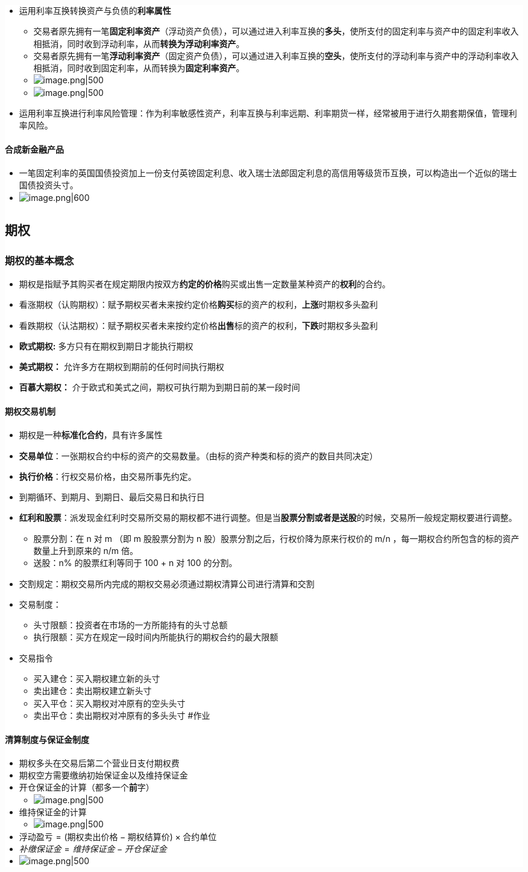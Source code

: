 - 运用利率互换转换资产与负债的**利率属性**
	- 交易者原先拥有一笔**固定利率资产**（浮动资产负债），可以通过进入利率互换的**多头**，使所支付的固定利率与资产中的固定利率收入相抵消，同时收到浮动利率，从而**转换为浮动利率资产**。
	- 交易者原先拥有一笔**浮动利率资产**（固定资产负债），可以通过进入利率互换的**空头**，使所支付的浮动利率与资产中的浮动利率收入相抵消，同时收到固定利率，从而转换为**固定利率资产**。
	- ![image.png|500](https://thdlrt.oss-cn-beijing.aliyuncs.com/20240606234054.png)
	- ![image.png|500](https://thdlrt.oss-cn-beijing.aliyuncs.com/20240606234548.png)


- 运用利率互换进行利率风险管理：作为利率敏感性资产，利率互换与利率远期、利率期货一样，经常被用于进行久期套期保值，管理利率风险。

#### 合成新金融产品
- 一笔固定利率的英国国债投资加上一份支付英镑固定利息、收入瑞士法郎固定利息的高信用等级货币互换，可以构造出一个近似的瑞士国债投资头寸。
- ![image.png|600](https://thdlrt.oss-cn-beijing.aliyuncs.com/20240606235514.png)

## 期权
### 期权的基本概念
- 期权是指赋予其购买者在规定期限内按双方**约定的价格**购买或出售一定数量某种资产的**权利**的合约。
- 看涨期权（认购期权）：赋予期权买者未来按约定价格**购买**标的资产的权利，**上涨**时期权多头盈利
- 看跌期权（认沽期权）：赋予期权买者未来按约定价格**出售**标的资产的权利，**下跌**时期权多头盈利

- **欧式期权:** 多方只有在期权到期日才能执行期权
- **美式期权：** 允许多方在期权到期前的任何时间执行期权
- **百慕大期权：** 介于欧式和美式之间，期权可执行期为到期日前的某一段时间
#### 期权交易机制
- 期权是一种**标准化合约**，具有许多属性
- **交易单位**：一张期权合约中标的资产的交易数量。（由标的资产种类和标的资产的数目共同决定）
- **执行价格**：行权交易价格，由交易所事先约定。
- 到期循环、到期月、到期日、最后交易日和执行日
- **红利和股票**：派发现金红利时交易所交易的期权都不进行调整。但是当**股票分割或者是送股**的时候，交易所一般规定期权要进行调整。
	- 股票分割：在 n 对 m （即 m 股股票分割为 n 股）股票分割之后，行权价降为原来行权价的 m/n ，每一期权合约所包含的标的资产数量上升到原来的 n/m 倍。
	- 送股：n% 的股票红利等同于 100 + n 对 100 的分割。
- 交割规定：期权交易所内完成的期权交易必须通过期权清算公司进行清算和交割

- 交易制度：
	- 头寸限额：投资者在市场的一方所能持有的头寸总额
	- 执行限额：买方在规定一段时间内所能执行的期权合约的最大限额
- 交易指令
	- 买入建仓：买入期权建立新的头寸
	- 卖出建仓：卖出期权建立新头寸
	- 买入平仓：买入期权对冲原有的空头头寸
	- 卖出平仓：卖出期权对冲原有的多头头寸
#作业
#### 清算制度与保证金制度
- 期权多头在交易后第二个营业日支付期权费
- 期权空方需要缴纳初始保证金以及维持保证金
- 开仓保证金的计算（都多一个**前**字）
	- ![image.png|500](https://thdlrt.oss-cn-beijing.aliyuncs.com/20240623223107.png)
- 维持保证金的计算
	- ![image.png|500](https://thdlrt.oss-cn-beijing.aliyuncs.com/20240613232610.png)
- $\text{浮动盈亏}=(\text{期权卖出价格}-\text{期权结算价})\times\text{合约单位}$
- $补缴保证金=维持保证金-开仓保证金$
- ![image.png|500](https://thdlrt.oss-cn-beijing.aliyuncs.com/20240613231720.png)
